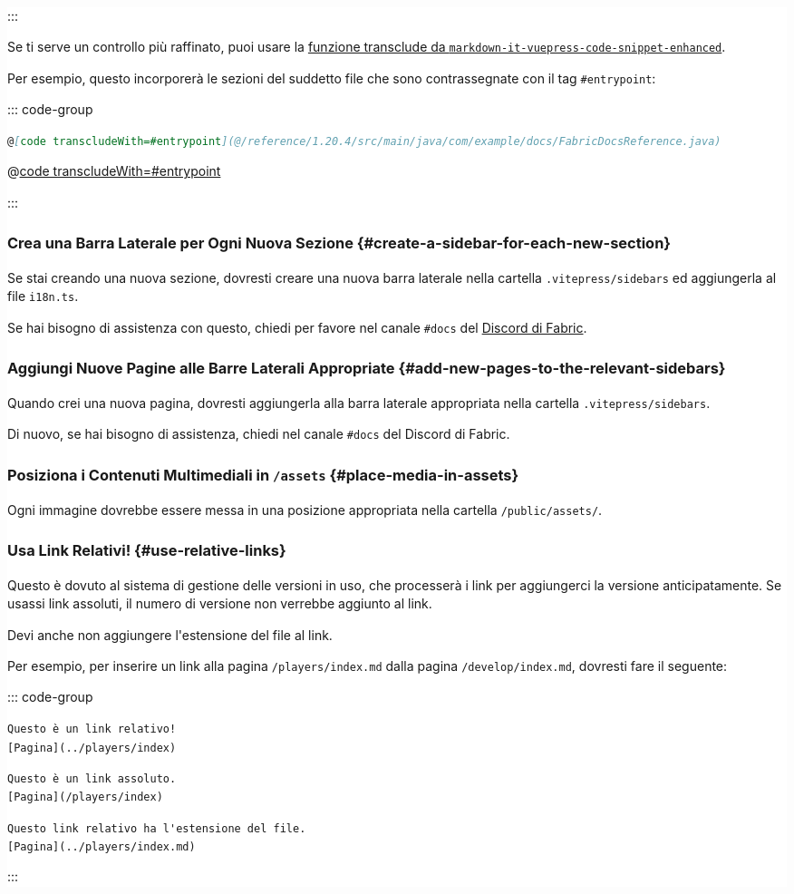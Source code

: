 :::

Se ti serve un controllo più raffinato, puoi usare la [funzione transclude da `markdown-it-vuepress-code-snippet-enhanced`](https://github.com/fabioaanthony/markdown-it-vuepress-code-snippet-enhanced).

Per esempio, questo incorporerà le sezioni del suddetto file che sono contrassegnate con il tag `#entrypoint`:

::: code-group

```md
@[code transcludeWith=#entrypoint](@/reference/1.20.4/src/main/java/com/example/docs/FabricDocsReference.java)
```

@[code transcludeWith=#entrypoint](@/reference/1.20.4/src/main/java/com/example/docs/FabricDocsReference.java)

:::

### Crea una Barra Laterale per Ogni Nuova Sezione {#create-a-sidebar-for-each-new-section}

Se stai creando una nuova sezione, dovresti creare una nuova barra laterale nella cartella `.vitepress/sidebars` ed aggiungerla al file `i18n.ts`.

Se hai bisogno di assistenza con questo, chiedi per favore nel canale `#docs` del [Discord di Fabric](https://discord.gg/v6v4pMv).

### Aggiungi Nuove Pagine alle Barre Laterali Appropriate {#add-new-pages-to-the-relevant-sidebars}

Quando crei una nuova pagina, dovresti aggiungerla alla barra laterale appropriata nella cartella `.vitepress/sidebars`.

Di nuovo, se hai bisogno di assistenza, chiedi nel canale `#docs` del Discord di Fabric.

### Posiziona i Contenuti Multimediali in `/assets` {#place-media-in-assets}

Ogni immagine dovrebbe essere messa in una posizione appropriata nella cartella `/public/assets/`.

### Usa Link Relativi! {#use-relative-links}

Questo è dovuto al sistema di gestione delle versioni in uso, che processerà i link per aggiungerci la versione anticipatamente. Se usassi link assoluti, il numero di versione non verrebbe aggiunto al link.

Devi anche non aggiungere l'estensione del file al link.

Per esempio, per inserire un link alla pagina `/players/index.md` dalla pagina `/develop/index.md`, dovresti fare il seguente:

::: code-group

```md:no-line-numbers [✅ Correct]
Questo è un link relativo!
[Pagina](../players/index)
```

```md:no-line-numbers [❌ Wrong]
Questo è un link assoluto.
[Pagina](/players/index)
```

```md:no-line-numbers [❌ Wrong]
Questo link relativo ha l'estensione del file.
[Pagina](../players/index.md)
```

:::
